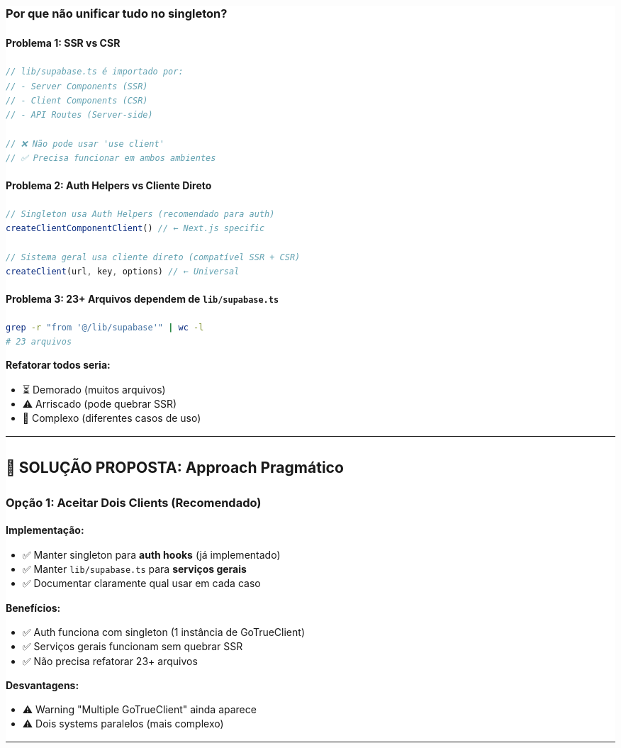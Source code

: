 ### **Por que não unificar tudo no singleton?**

#### **Problema 1: SSR vs CSR**

```typescript
// lib/supabase.ts é importado por:
// - Server Components (SSR)
// - Client Components (CSR)
// - API Routes (Server-side)

// ❌ Não pode usar 'use client'
// ✅ Precisa funcionar em ambos ambientes
```

#### **Problema 2: Auth Helpers vs Cliente Direto**

```typescript
// Singleton usa Auth Helpers (recomendado para auth)
createClientComponentClient() // ← Next.js specific

// Sistema geral usa cliente direto (compatível SSR + CSR)
createClient(url, key, options) // ← Universal
```

#### **Problema 3: 23+ Arquivos dependem de `lib/supabase.ts`**

```bash
grep -r "from '@/lib/supabase'" | wc -l
# 23 arquivos
```

**Refatorar todos seria:**
- ⏳ Demorado (muitos arquivos)
- ⚠️ Arriscado (pode quebrar SSR)
- 🔄 Complexo (diferentes casos de uso)

---

## 🎯 **SOLUÇÃO PROPOSTA: Approach Pragmático**

### **Opção 1: Aceitar Dois Clients (Recomendado)**

**Implementação:**
- ✅ Manter singleton para **auth hooks** (já implementado)
- ✅ Manter `lib/supabase.ts` para **serviços gerais**
- ✅ Documentar claramente qual usar em cada caso

**Benefícios:**
- ✅ Auth funciona com singleton (1 instância de GoTrueClient)
- ✅ Serviços gerais funcionam sem quebrar SSR
- ✅ Não precisa refatorar 23+ arquivos

**Desvantagens:**
- ⚠️ Warning "Multiple GoTrueClient" ainda aparece
- ⚠️ Dois systems paralelos (mais complexo)

---